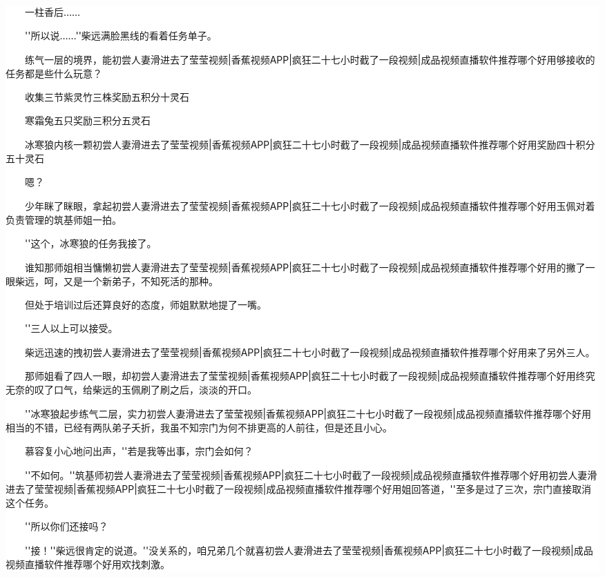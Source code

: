 　　一柱香后……

　　''所以说……''柴远满脸黑线的看着任务单子。

　　练气一层的境界，能初尝人妻滑进去了莹莹视频|香蕉视频APP|疯狂二十七小时截了一段视频|成品视频直播软件推荐哪个好用够接收的任务都是些什么玩意？

　　收集三节紫灵竹三株奖励五积分十灵石

　　寒霜兔五只奖励三积分五灵石

　　冰寒狼内核一颗初尝人妻滑进去了莹莹视频|香蕉视频APP|疯狂二十七小时截了一段视频|成品视频直播软件推荐哪个好用奖励四十积分五十灵石

　　嗯？

　　少年眯了眯眼，拿起初尝人妻滑进去了莹莹视频|香蕉视频APP|疯狂二十七小时截了一段视频|成品视频直播软件推荐哪个好用玉佩对着负责管理的筑基师姐一拍。

　　''这个，冰寒狼的任务我接了。

　　谁知那师姐相当慵懒初尝人妻滑进去了莹莹视频|香蕉视频APP|疯狂二十七小时截了一段视频|成品视频直播软件推荐哪个好用的撇了一眼柴远，呵，又是一个新弟子，不知死活的那种。

　　但处于培训过后还算良好的态度，师姐默默地提了一嘴。

　　''三人以上可以接受。

　　柴远迅速的拽初尝人妻滑进去了莹莹视频|香蕉视频APP|疯狂二十七小时截了一段视频|成品视频直播软件推荐哪个好用来了另外三人。

　　那师姐看了四人一眼，却初尝人妻滑进去了莹莹视频|香蕉视频APP|疯狂二十七小时截了一段视频|成品视频直播软件推荐哪个好用终究无奈的叹了口气，给柴远的玉佩刷了刷之后，淡淡的开口。

　　''冰寒狼起步练气二层，实力初尝人妻滑进去了莹莹视频|香蕉视频APP|疯狂二十七小时截了一段视频|成品视频直播软件推荐哪个好用相当的不错，已经有两队弟子夭折，我虽不知宗门为何不排更高的人前往，但是还且小心。

　　慕容复小心地问出声，''若是我等出事，宗门会如何？

　　''不如何。''筑基师初尝人妻滑进去了莹莹视频|香蕉视频APP|疯狂二十七小时截了一段视频|成品视频直播软件推荐哪个好用初尝人妻滑进去了莹莹视频|香蕉视频APP|疯狂二十七小时截了一段视频|成品视频直播软件推荐哪个好用姐回答道，''至多是过了三次，宗门直接取消这个任务。

　　''所以你们还接吗？

　　''接！''柴远很肯定的说道。''没关系的，咱兄弟几个就喜初尝人妻滑进去了莹莹视频|香蕉视频APP|疯狂二十七小时截了一段视频|成品视频直播软件推荐哪个好用欢找刺激。
